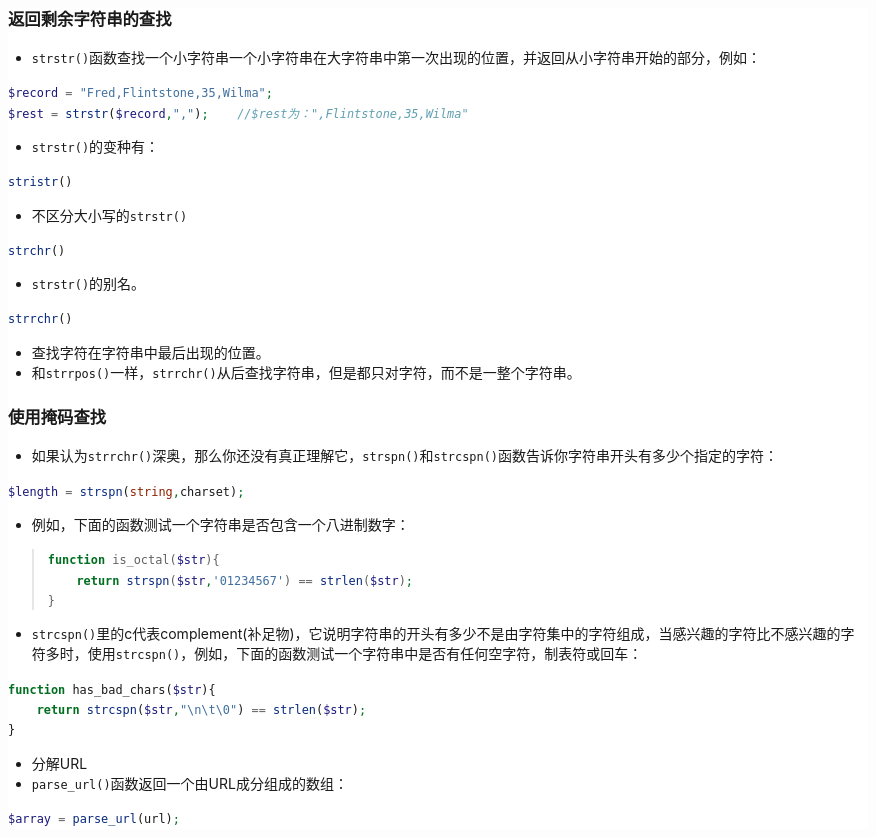 ### 返回剩余字符串的查找

- `strstr()`函数查找一个小字符串一个小字符串在大字符串中第一次出现的位置，并返回从小字符串开始的部分，例如：

```php
$record = "Fred,Flintstone,35,Wilma";
$rest = strstr($record,",");	//$rest为：",Flintstone,35,Wilma"
```

- `strstr()`的变种有：

```php
stristr()
```

- 不区分大小写的`strstr()`

```php
strchr()
```

- `strstr()`的别名。

```php
strrchr()
```

- 查找字符在字符串中最后出现的位置。
- 和`strrpos()`一样，`strrchr()`从后查找字符串，但是都只对字符，而不是一整个字符串。

### 使用掩码查找

- 如果认为`strrchr()`深奥，那么你还没有真正理解它，`strspn()`和`strcspn()`函数告诉你字符串开头有多少个指定的字符：

```php
$length = strspn(string,charset);
```

- 例如，下面的函数测试一个字符串是否包含一个八进制数字：

> ```php
> function is_octal($str){
>     return strspn($str,'01234567') == strlen($str);
> }
> ```

- `strcspn()`里的c代表complement(补足物)，它说明字符串的开头有多少不是由字符集中的字符组成，当感兴趣的字符比不感兴趣的字符多时，使用`strcspn()`，例如，下面的函数测试一个字符串中是否有任何空字符，制表符或回车：

```php
function has_bad_chars($str){
    return strcspn($str,"\n\t\0") == strlen($str);
}
```

- 分解URL
- `parse_url()`函数返回一个由URL成分组成的数组：

```php
$array = parse_url(url);
```
